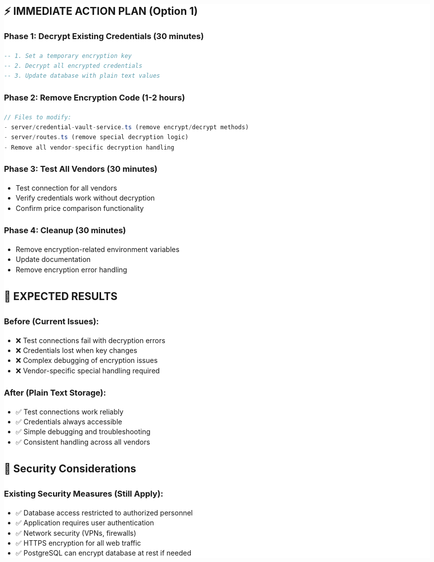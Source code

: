 ## ⚡ **IMMEDIATE ACTION PLAN (Option 1)**

### **Phase 1: Decrypt Existing Credentials (30 minutes)**
```sql
-- 1. Set a temporary encryption key
-- 2. Decrypt all encrypted credentials
-- 3. Update database with plain text values
```

### **Phase 2: Remove Encryption Code (1-2 hours)**
```typescript
// Files to modify:
- server/credential-vault-service.ts (remove encrypt/decrypt methods)
- server/routes.ts (remove special decryption logic)
- Remove all vendor-specific decryption handling
```

### **Phase 3: Test All Vendors (30 minutes)**
- Test connection for all vendors
- Verify credentials work without decryption
- Confirm price comparison functionality

### **Phase 4: Cleanup (30 minutes)**
- Remove encryption-related environment variables
- Update documentation
- Remove encryption error handling

## 🎯 **EXPECTED RESULTS**

### **Before (Current Issues):**
- ❌ Test connections fail with decryption errors
- ❌ Credentials lost when key changes
- ❌ Complex debugging of encryption issues
- ❌ Vendor-specific special handling required

### **After (Plain Text Storage):**
- ✅ Test connections work reliably
- ✅ Credentials always accessible
- ✅ Simple debugging and troubleshooting
- ✅ Consistent handling across all vendors

## 🔐 **Security Considerations**

### **Existing Security Measures (Still Apply):**
- ✅ Database access restricted to authorized personnel
- ✅ Application requires user authentication
- ✅ Network security (VPNs, firewalls)
- ✅ HTTPS encryption for all web traffic
- ✅ PostgreSQL can encrypt database at rest if needed
